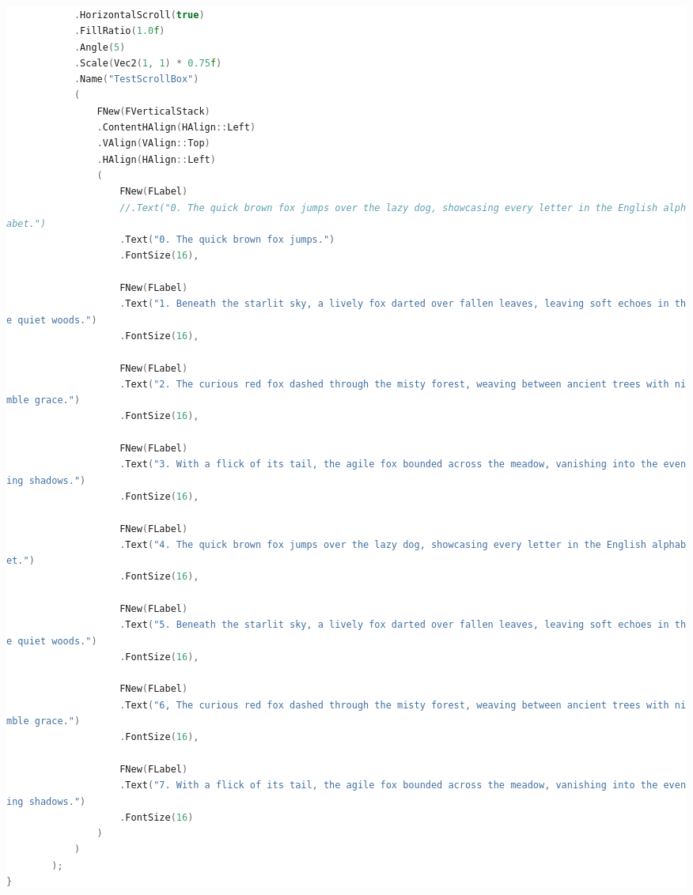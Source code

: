 ```c++
            .HorizontalScroll(true)
            .FillRatio(1.0f)
            .Angle(5)
            .Scale(Vec2(1, 1) * 0.75f)
            .Name("TestScrollBox")
            (
                FNew(FVerticalStack)
                .ContentHAlign(HAlign::Left)
                .VAlign(VAlign::Top)
                .HAlign(HAlign::Left)
                (
                    FNew(FLabel)
                    //.Text("0. The quick brown fox jumps over the lazy dog, showcasing every letter in the English alphabet.")
                    .Text("0. The quick brown fox jumps.")
                    .FontSize(16),

                    FNew(FLabel)
                    .Text("1. Beneath the starlit sky, a lively fox darted over fallen leaves, leaving soft echoes in the quiet woods.")
                    .FontSize(16),

                    FNew(FLabel)
                    .Text("2. The curious red fox dashed through the misty forest, weaving between ancient trees with nimble grace.")
                    .FontSize(16),

                    FNew(FLabel)
                    .Text("3. With a flick of its tail, the agile fox bounded across the meadow, vanishing into the evening shadows.")
                    .FontSize(16),

                    FNew(FLabel)
                    .Text("4. The quick brown fox jumps over the lazy dog, showcasing every letter in the English alphabet.")
                    .FontSize(16),

                    FNew(FLabel)
                    .Text("5. Beneath the starlit sky, a lively fox darted over fallen leaves, leaving soft echoes in the quiet woods.")
                    .FontSize(16),

                    FNew(FLabel)
                    .Text("6, The curious red fox dashed through the misty forest, weaving between ancient trees with nimble grace.")
                    .FontSize(16),

                    FNew(FLabel)
                    .Text("7. With a flick of its tail, the agile fox bounded across the meadow, vanishing into the evening shadows.")
                    .FontSize(16)
                )
            )
        );
}
```

